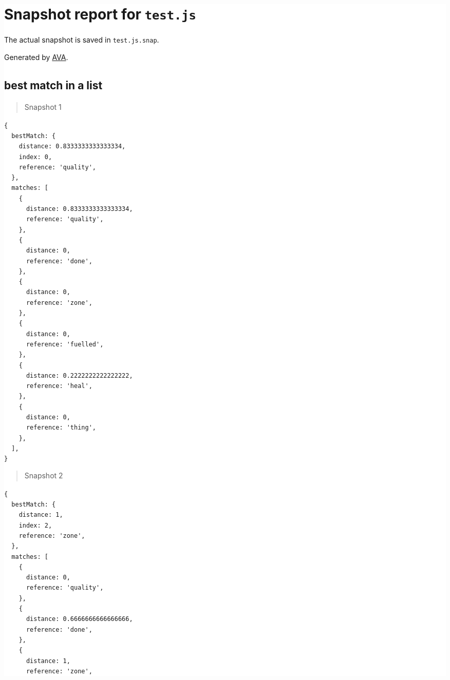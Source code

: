 # Snapshot report for `test.js`

The actual snapshot is saved in `test.js.snap`.

Generated by [AVA](https://avajs.dev).

## best match in a list

> Snapshot 1

    {
      bestMatch: {
        distance: 0.8333333333333334,
        index: 0,
        reference: 'quality',
      },
      matches: [
        {
          distance: 0.8333333333333334,
          reference: 'quality',
        },
        {
          distance: 0,
          reference: 'done',
        },
        {
          distance: 0,
          reference: 'zone',
        },
        {
          distance: 0,
          reference: 'fuelled',
        },
        {
          distance: 0.2222222222222222,
          reference: 'heal',
        },
        {
          distance: 0,
          reference: 'thing',
        },
      ],
    }

> Snapshot 2

    {
      bestMatch: {
        distance: 1,
        index: 2,
        reference: 'zone',
      },
      matches: [
        {
          distance: 0,
          reference: 'quality',
        },
        {
          distance: 0.6666666666666666,
          reference: 'done',
        },
        {
          distance: 1,
          reference: 'zone',